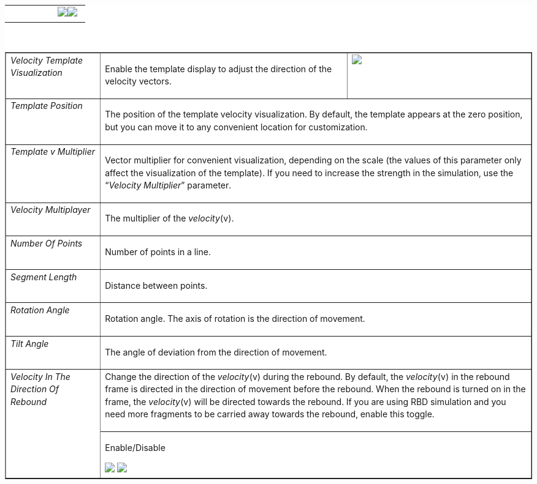 <table>
    <tr>
        <td width="52%"><video src="https://github.com/SpongeFX/simshot/assets/152398516/3566d93a-2ded-4148-a4db-d76a52496a00"></video></td>
        <td width="35%"><img src="https://github.com/SpongeFX/simshot/assets/152398516/63e8ba11-251f-4d83-96e9-a1759503f295"><img src="https://github.com/SpongeFX/simshot/assets/152398516/2fa138fa-50f9-41c1-8589-71776fcaf320"></td>
    </tr>
</table>
<br>
<table border="1">
    <tr>
        <td valign="top"  width="18%"><i>Velocity Template Visualization</i></td>
        <td valign="top"><p>Enable the template display to adjust the direction of the velocity vectors.</p></td>
        <td width="35%"><img src="https://github.com/SpongeFX/simshot/assets/152398516/5da4867d-9641-4657-8365-6c8618bc7627"></td>
    </tr>
    <tr>
        <td><i>Template Position</i></td>
        <td colspan="2"><p>The position of the template velocity visualization. By default, the template appears at the zero position, but you can move it to any convenient location for customization.</p></td>
    </tr>
    <tr>
        <td valign="top"><i>Template v Multiplier</i></td>
        <td colspan="2"><p>Vector multiplier for convenient visualization, depending on the scale (the values of this parameter only affect the visualization of the template). If you need to increase the strength in the simulation, use the “<i>Velocity Multiplier</i>” parameter.</p></td>
    </tr>
    <tr>
        <td valign="top"><i>Velocity Multiplayer</i></td>
        <td colspan="2"><p>The multiplier of the <i>velocity</i>(v).</p></td>
    </tr>
    <tr>
        <td valign="top"><i>Number Of Points</i></td>
        <td colspan="2"><p>Number of points in a line.</p></td>
    </tr>
    <tr>
        <td valign="top"><i>Segment Length</i></td>
        <td colspan="2"><p>Distance between points.</p></td>
    </tr>
    <tr>
        <td valign="top"><i>Rotation Angle</i></td>
        <td colspan="2"><p>Rotation angle. The axis of rotation is the direction of movement.</p></td>
    </tr>
    <tr>
        <td valign="top"><i>Tilt Angle</i></td>
        <td colspan="2"><p>The angle of deviation from the direction of movement.</p></td>
    </tr>
    <tr>
        <td rowspan="2" valign="top"><i>Velocity In The Direction Of Rebound</i></td>
        <td colspan="2" valign="top">Change the direction of the <i>velocity</i>(v) during the rebound. By default, the <i>velocity</i>(v) in the rebound frame is directed in the direction of movement before the rebound. When the rebound is turned on in the frame, the <i>velocity</i>(v) will be directed towards the rebound. If you are using RBD simulation and you need more fragments to be carried away towards the rebound, enable this toggle.</p></td>
    </tr>
    <tr border="0">
        <td td colspan="2" ><p>Enable/Disable</p><img src="https://github.com/SpongeFX/simshot/assets/152398516/eed63159-01b4-4205-b3de-e76a38ed48f2" width="45%">
       <img src="https://github.com/SpongeFX/simshot/assets/152398516/550241fa-4e8f-426b-a89f-81bb7414a37c" width="45%">
        </td>
    </tr>
    <tr>